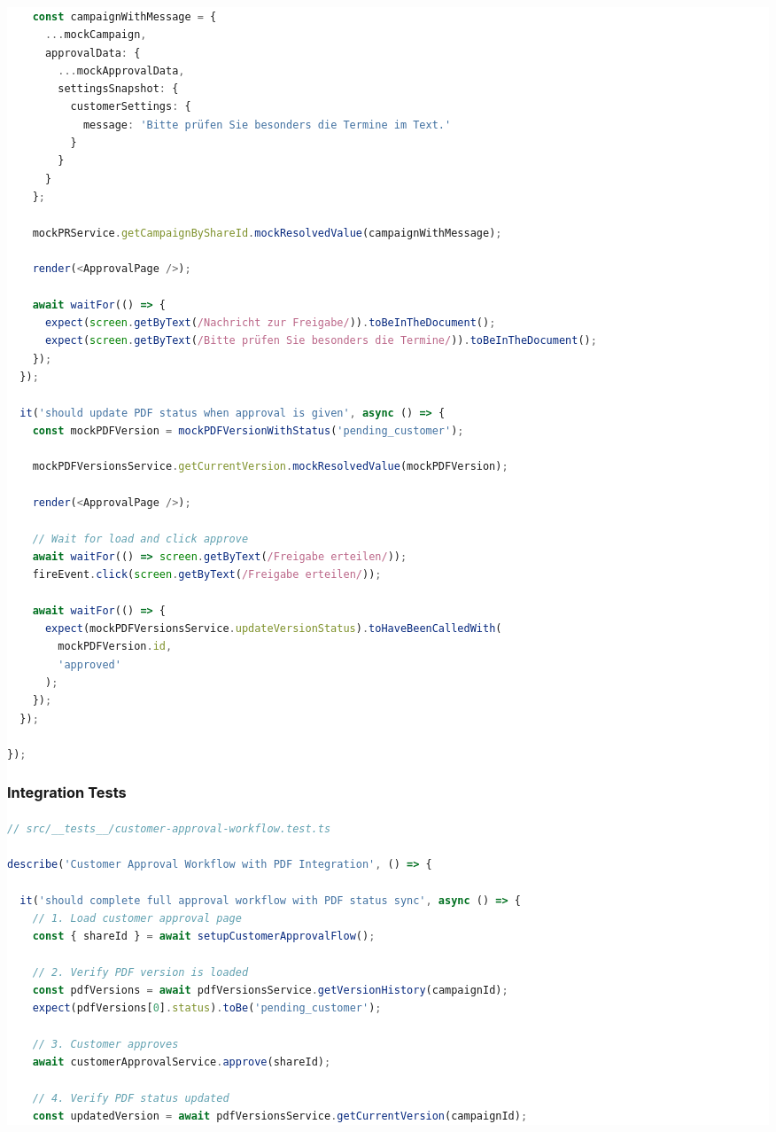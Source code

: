 ```typescript
    const campaignWithMessage = {
      ...mockCampaign,
      approvalData: {
        ...mockApprovalData,
        settingsSnapshot: {
          customerSettings: {
            message: 'Bitte prüfen Sie besonders die Termine im Text.'
          }
        }
      }
    };
    
    mockPRService.getCampaignByShareId.mockResolvedValue(campaignWithMessage);
    
    render(<ApprovalPage />);
    
    await waitFor(() => {
      expect(screen.getByText(/Nachricht zur Freigabe/)).toBeInTheDocument();
      expect(screen.getByText(/Bitte prüfen Sie besonders die Termine/)).toBeInTheDocument();
    });
  });
  
  it('should update PDF status when approval is given', async () => {
    const mockPDFVersion = mockPDFVersionWithStatus('pending_customer');
    
    mockPDFVersionsService.getCurrentVersion.mockResolvedValue(mockPDFVersion);
    
    render(<ApprovalPage />);
    
    // Wait for load and click approve
    await waitFor(() => screen.getByText(/Freigabe erteilen/));
    fireEvent.click(screen.getByText(/Freigabe erteilen/));
    
    await waitFor(() => {
      expect(mockPDFVersionsService.updateVersionStatus).toHaveBeenCalledWith(
        mockPDFVersion.id,
        'approved'
      );
    });
  });
  
});
```

### Integration Tests
```typescript
// src/__tests__/customer-approval-workflow.test.ts

describe('Customer Approval Workflow with PDF Integration', () => {
  
  it('should complete full approval workflow with PDF status sync', async () => {
    // 1. Load customer approval page
    const { shareId } = await setupCustomerApprovalFlow();
    
    // 2. Verify PDF version is loaded
    const pdfVersions = await pdfVersionsService.getVersionHistory(campaignId);
    expect(pdfVersions[0].status).toBe('pending_customer');
    
    // 3. Customer approves
    await customerApprovalService.approve(shareId);
    
    // 4. Verify PDF status updated
    const updatedVersion = await pdfVersionsService.getCurrentVersion(campaignId);
```
